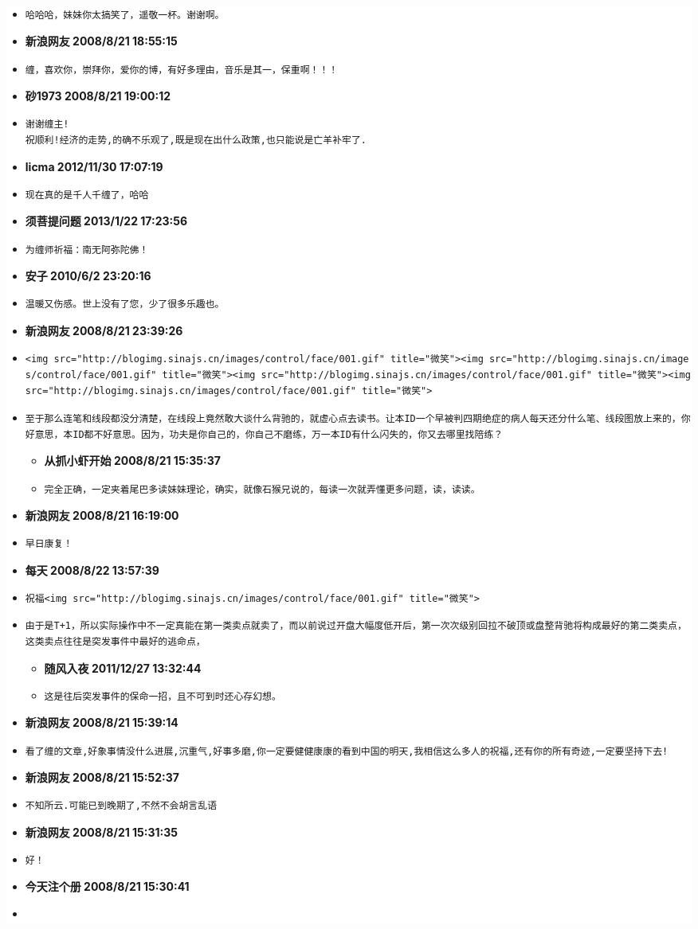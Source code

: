 - ```
  哈哈哈，妹妹你太搞笑了，遥敬一杯。谢谢啊。
  ```
- **新浪网友 2008/8/21 18:55:15**
- ```
  缠，喜欢你，崇拜你，爱你的博，有好多理由，音乐是其一，保重啊！！！
  ```
- **砂1973 2008/8/21 19:00:12**
- ```
  谢谢缠主!
  祝顺利!经济的走势,的确不乐观了,既是现在出什么政策,也只能说是亡羊补牢了.
  ```
- **licma 2012/11/30 17:07:19**
- ```
  现在真的是千人千缠了，哈哈
  ```
- **须菩提问题 2013/1/22 17:23:56**
- ```
  为缠师祈福：南无阿弥陀佛！
  ```
- **安子 2010/6/2 23:20:16**
- ```
  温暖又伤感。世上没有了您，少了很多乐趣也。
  ```
- **新浪网友 2008/8/21 23:39:26**
- ```
  <img src="http://blogimg.sinajs.cn/images/control/face/001.gif" title="微笑"><img src="http://blogimg.sinajs.cn/images/control/face/001.gif" title="微笑"><img src="http://blogimg.sinajs.cn/images/control/face/001.gif" title="微笑"><img src="http://blogimg.sinajs.cn/images/control/face/001.gif" title="微笑">
  ```
- ```
  至于那么连笔和线段都没分清楚，在线段上竟然敢大谈什么背驰的，就虚心点去读书。让本ID一个早被判四期绝症的病人每天还分什么笔、线段图放上来的，你好意思，本ID都不好意思。因为，功夫是你自己的，你自己不磨练，万一本ID有什么闪失的，你又去哪里找陪练？
  ```
   - **从抓小虾开始 2008/8/21 15:35:37**
   - ```
     完全正确，一定夹着尾巴多读妹妹理论，确实，就像石猴兄说的，每读一次就弄懂更多问题，读，读读。
     ```
- **新浪网友 2008/8/21 16:19:00**
- ```
  早日康复！
  ```
- **每天 2008/8/22 13:57:39**
- ```
  祝福<img src="http://blogimg.sinajs.cn/images/control/face/001.gif" title="微笑">
  ```
- ```
  由于是T+1，所以实际操作中不一定真能在第一类卖点就卖了，而以前说过开盘大幅度低开后，第一次次级别回拉不破顶或盘整背驰将构成最好的第二类卖点，这类卖点往往是突发事件中最好的逃命点，
  ```
   - **随风入夜 2011/12/27 13:32:44**
   - ```
     这是往后突发事件的保命一招，且不可到时还心存幻想。
     ```
- **新浪网友 2008/8/21 15:39:14**
- ```
  看了缠的文章,好象事情没什么进展,沉重气,好事多磨,你一定要健健康康的看到中国的明天,我相信这么多人的祝福,还有你的所有奇迹,一定要坚持下去!
  ```
- **新浪网友 2008/8/21 15:52:37**
- ```
  不知所云.可能已到晚期了,不然不会胡言乱语
  ```
- **新浪网友 2008/8/21 15:31:35**
- ```
  好！
  ```
- **今天注个册 2008/8/21 15:30:41**
- ```